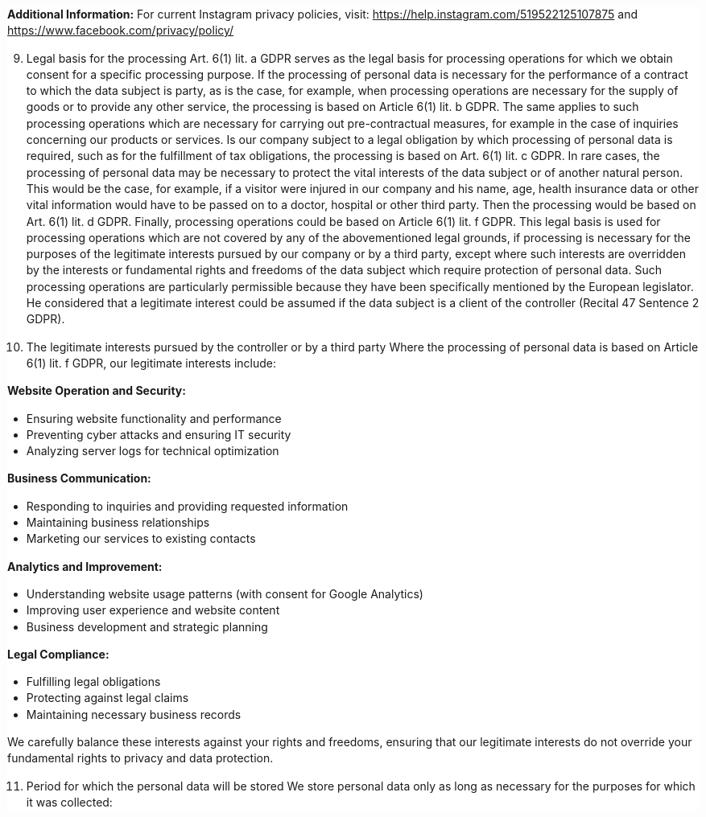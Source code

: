 **Additional Information:**
For current Instagram privacy policies, visit: https://help.instagram.com/519522125107875 and https://www.facebook.com/privacy/policy/

9. Legal basis for the processing
Art. 6(1) lit. a GDPR serves as the legal basis for processing operations for which we obtain consent for a specific processing purpose. If the processing of personal data is necessary for the performance of a contract to which the data subject is party, as is the case, for example, when processing operations are necessary for the supply of goods or to provide any other service, the processing is based on Article 6(1) lit. b GDPR. The same applies to such processing operations which are necessary for carrying out pre-contractual measures, for example in the case of inquiries concerning our products or services. Is our company subject to a legal obligation by which processing of personal data is required, such as for the fulfillment of tax obligations, the processing is based on Art. 6(1) lit. c GDPR. In rare cases, the processing of personal data may be necessary to protect the vital interests of the data subject or of another natural person. This would be the case, for example, if a visitor were injured in our company and his name, age, health insurance data or other vital information would have to be passed on to a doctor, hospital or other third party. Then the processing would be based on Art. 6(1) lit. d GDPR. Finally, processing operations could be based on Article 6(1) lit. f GDPR. This legal basis is used for processing operations which are not covered by any of the abovementioned legal grounds, if processing is necessary for the purposes of the legitimate interests pursued by our company or by a third party, except where such interests are overridden by the interests or fundamental rights and freedoms of the data subject which require protection of personal data. Such processing operations are particularly permissible because they have been specifically mentioned by the European legislator. He considered that a legitimate interest could be assumed if the data subject is a client of the controller (Recital 47 Sentence 2 GDPR).

10. The legitimate interests pursued by the controller or by a third party
Where the processing of personal data is based on Article 6(1) lit. f GDPR, our legitimate interests include:

**Website Operation and Security:**
- Ensuring website functionality and performance
- Preventing cyber attacks and ensuring IT security
- Analyzing server logs for technical optimization

**Business Communication:**
- Responding to inquiries and providing requested information
- Maintaining business relationships
- Marketing our services to existing contacts

**Analytics and Improvement:**
- Understanding website usage patterns (with consent for Google Analytics)
- Improving user experience and website content
- Business development and strategic planning

**Legal Compliance:**
- Fulfilling legal obligations
- Protecting against legal claims
- Maintaining necessary business records

We carefully balance these interests against your rights and freedoms, ensuring that our legitimate interests do not override your fundamental rights to privacy and data protection.

11. Period for which the personal data will be stored
We store personal data only as long as necessary for the purposes for which it was collected:
